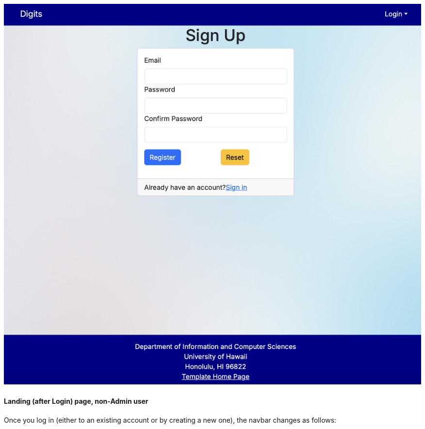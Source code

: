 <img src="doc/register.png" alt="Signup page of Digits app">

#### Landing (after Login) page, non-Admin user

Once you log in (either to an existing account or by creating a new one), the navbar changes as follows:
